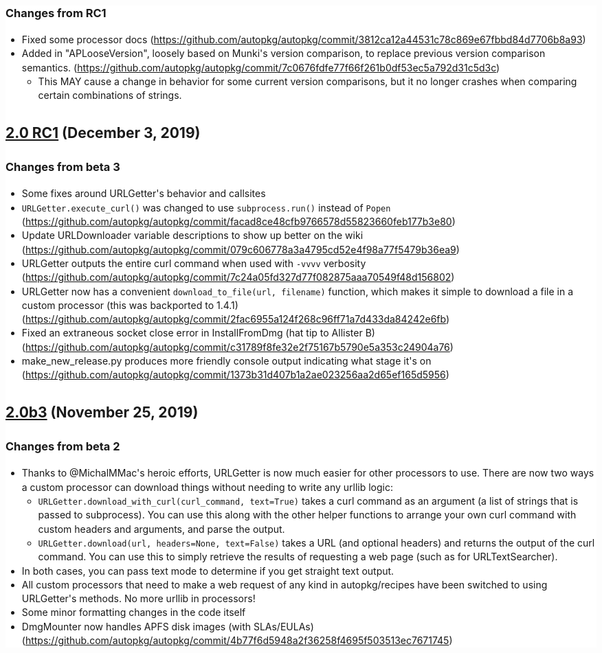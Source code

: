 ### Changes from RC1

- Fixed some processor docs (https://github.com/autopkg/autopkg/commit/3812ca12a44531c78c869e67fbbd84d7706b8a93)
- Added in "APLooseVersion", loosely based on Munki's version comparison, to replace previous version comparison semantics. (https://github.com/autopkg/autopkg/commit/7c0676fdfe77f66f261b0df53ec5a792d31c5d3c)
    - This MAY cause a change in behavior for some current version comparisons, but it no longer crashes when comparing certain combinations of strings.


## [2.0 RC1](https://github.com/autopkg/autopkg/compare/2.0b3...v2.0.1) (December 3, 2019)

### Changes from beta 3

- Some fixes around URLGetter's behavior and callsites
- `URLGetter.execute_curl()` was changed to use `subprocess.run()` instead of `Popen` (https://github.com/autopkg/autopkg/commit/facad8ce48cfb9766578d55823660feb177b3e80)
- Update URLDownloader variable descriptions to show up better on the wiki (https://github.com/autopkg/autopkg/commit/079c606778a3a4795cd52e4f98a77f5479b36ea9)
- URLGetter outputs the entire curl command when used with `-vvvv` verbosity (https://github.com/autopkg/autopkg/commit/7c24a05fd327d77f082875aaa70549f48d156802)
- URLGetter now has a convenient `download_to_file(url, filename)` function, which makes
it simple to download a file in a custom processor (this was backported to 1.4.1) (https://github.com/autopkg/autopkg/commit/2fac6955a124f268c96ff71a7d433da84242e6fb)
- Fixed an extraneous socket close error in InstallFromDmg (hat tip to Allister B) (https://github.com/autopkg/autopkg/commit/c31789f8fe32e2f75167b5790e5a353c24904a76)
- make_new_release.py produces more friendly console output indicating what stage it's on (https://github.com/autopkg/autopkg/commit/1373b31d407b1a2ae023256aa2d65ef165d5956)


## [2.0b3](https://github.com/autopkg/autopkg/compare/12249273c23e9c52675ab947024c2ac505080049...2.0b3) (November 25, 2019)

### Changes from beta 2

- Thanks to @MichalMMac's heroic efforts, URLGetter is now much easier for other processors to use. There are now two ways a custom processor can download things without needing to write any urllib logic:
    - `URLGetter.download_with_curl(curl_command, text=True)` takes a curl command as an argument (a list of strings that is passed to subprocess). You can use this along with the other helper functions to arrange your own curl command with custom headers and arguments, and parse the output.
    - `URLGetter.download(url, headers=None, text=False)` takes a URL (and optional headers) and returns the output of the curl command. You can use this to simply retrieve the results of requesting a web page (such as for URLTextSearcher).
- In both cases, you can pass text mode to determine if you get straight text output.
- All custom processors that need to make a web request of any kind in autopkg/recipes have been switched to using URLGetter's methods. No more urllib in processors!
- Some minor formatting changes in the code itself
- DmgMounter now handles APFS disk images (with SLAs/EULAs) (https://github.com/autopkg/autopkg/commit/4b77f6d5948a2f36258f4695f503513ec7671745)
